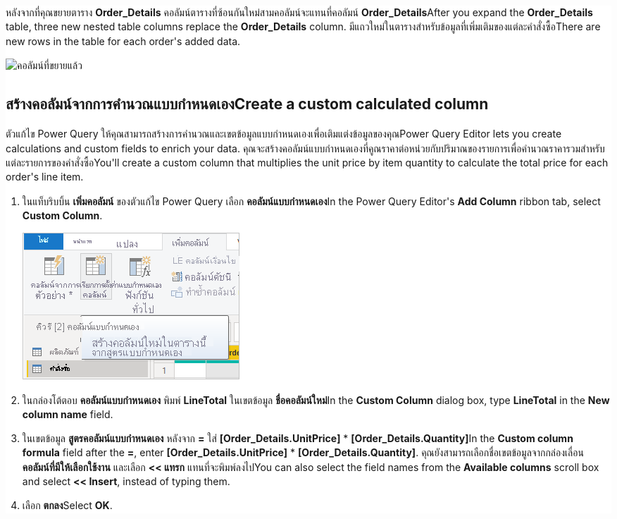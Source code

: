 <span data-ttu-id="2b8e8-159">หลังจากที่คุณขยายตาราง **Order_Details** คอลัมน์ตารางที่ซ้อนกันใหม่สามคอลัมน์จะแทนที่คอลัมน์ **Order_Details**</span><span class="sxs-lookup"><span data-stu-id="2b8e8-159">After you expand the **Order_Details** table, three new nested table columns replace the **Order_Details** column.</span></span> <span data-ttu-id="2b8e8-160">มีแถวใหม่ในตารางสำหรับข้อมูลที่เพิ่มเติมของแต่ละคำสั่งซื้อ</span><span class="sxs-lookup"><span data-stu-id="2b8e8-160">There are new rows in the table for each order's added data.</span></span>

![คอลัมน์ที่ขยายแล้ว](media/desktop-tutorial-analyzing-sales-data-from-excel-and-an-odata-feed/expanded-columns.png)

## <a name="create-a-custom-calculated-column"></a><span data-ttu-id="2b8e8-162">สร้างคอลัมน์จากการคำนวณแบบกำหนดเอง</span><span class="sxs-lookup"><span data-stu-id="2b8e8-162">Create a custom calculated column</span></span>

<span data-ttu-id="2b8e8-163">ตัวแก้ไข Power Query ให้คุณสามารถสร้างการคำนวณและเขตข้อมูลแบบกำหนดเองเพื่อเติมแต่งข้อมูลของคุณ</span><span class="sxs-lookup"><span data-stu-id="2b8e8-163">Power Query Editor lets you create calculations and custom fields to enrich your data.</span></span> <span data-ttu-id="2b8e8-164">คุณจะสร้างคอลัมน์แบบกำหนดเองที่คูณราคาต่อหน่วยกับปริมาณของรายการเพื่อคำนวณราคารวมสำหรับแต่ละรายการของคำสั่งซื้อ</span><span class="sxs-lookup"><span data-stu-id="2b8e8-164">You'll create a custom column that multiplies the unit price by item quantity to calculate the total price for each order's line item.</span></span>

1. <span data-ttu-id="2b8e8-165">ในแท็บริบบิ้น **เพิ่มคอลัมน์** ของตัวแก้ไข Power Query เลือก **คอลัมน์แบบกำหนดเอง**</span><span class="sxs-lookup"><span data-stu-id="2b8e8-165">In the Power Query Editor's **Add Column** ribbon tab, select **Custom Column**.</span></span>

   ![การเพิ่มคอลัมน์แบบกำหนดเอง](media/desktop-tutorial-analyzing-sales-data-from-excel-and-an-odata-feed/adding-a-custom-column.png)

1. <span data-ttu-id="2b8e8-167">ในกล่องโต้ตอบ **คอลัมน์แบบกำหนดเอง** พิมพ์ **LineTotal** ในเขตข้อมูล **ชื่อคอลัมน์ใหม่**</span><span class="sxs-lookup"><span data-stu-id="2b8e8-167">In the **Custom Column** dialog box, type **LineTotal** in the **New column name** field.</span></span>

1. <span data-ttu-id="2b8e8-168">ในเขตข้อมูล **สูตรคอลัมน์แบบกำหนดเอง** หลังจาก **=** ใส่ **[Order_Details.UnitPrice]** \* **[Order_Details.Quantity]**</span><span class="sxs-lookup"><span data-stu-id="2b8e8-168">In the **Custom column formula** field after the **=**, enter **[Order_Details.UnitPrice]** \* **[Order_Details.Quantity]**.</span></span> <span data-ttu-id="2b8e8-169">คุณยังสามารถเลือกชื่อเขตข้อมูลจากกล่องเลื่อน **คอลัมน์ที่มีให้เลือกใช้งาน** และเลือก **<< แทรก** แทนที่จะพิมพ์ลงไป</span><span class="sxs-lookup"><span data-stu-id="2b8e8-169">You can also select the field names from the **Available columns** scroll box and select **<< Insert**, instead of typing them.</span></span>

1. <span data-ttu-id="2b8e8-170">เลือก **ตกลง**</span><span class="sxs-lookup"><span data-stu-id="2b8e8-170">Select **OK**.</span></span>
